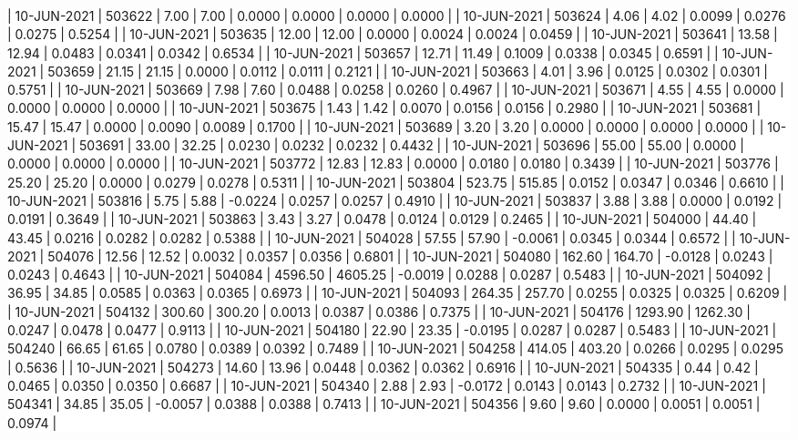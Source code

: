 | 10-JUN-2021 | 503622 | 7.00 | 7.00 | 0.0000 | 0.0000 | 0.0000 | 0.0000 |
| 10-JUN-2021 | 503624 | 4.06 | 4.02 | 0.0099 | 0.0276 | 0.0275 | 0.5254 |
| 10-JUN-2021 | 503635 | 12.00 | 12.00 | 0.0000 | 0.0024 | 0.0024 | 0.0459 |
| 10-JUN-2021 | 503641 | 13.58 | 12.94 | 0.0483 | 0.0341 | 0.0342 | 0.6534 |
| 10-JUN-2021 | 503657 | 12.71 | 11.49 | 0.1009 | 0.0338 | 0.0345 | 0.6591 |
| 10-JUN-2021 | 503659 | 21.15 | 21.15 | 0.0000 | 0.0112 | 0.0111 | 0.2121 |
| 10-JUN-2021 | 503663 | 4.01 | 3.96 | 0.0125 | 0.0302 | 0.0301 | 0.5751 |
| 10-JUN-2021 | 503669 | 7.98 | 7.60 | 0.0488 | 0.0258 | 0.0260 | 0.4967 |
| 10-JUN-2021 | 503671 | 4.55 | 4.55 | 0.0000 | 0.0000 | 0.0000 | 0.0000 |
| 10-JUN-2021 | 503675 | 1.43 | 1.42 | 0.0070 | 0.0156 | 0.0156 | 0.2980 |
| 10-JUN-2021 | 503681 | 15.47 | 15.47 | 0.0000 | 0.0090 | 0.0089 | 0.1700 |
| 10-JUN-2021 | 503689 | 3.20 | 3.20 | 0.0000 | 0.0000 | 0.0000 | 0.0000 |
| 10-JUN-2021 | 503691 | 33.00 | 32.25 | 0.0230 | 0.0232 | 0.0232 | 0.4432 |
| 10-JUN-2021 | 503696 | 55.00 | 55.00 | 0.0000 | 0.0000 | 0.0000 | 0.0000 |
| 10-JUN-2021 | 503772 | 12.83 | 12.83 | 0.0000 | 0.0180 | 0.0180 | 0.3439 |
| 10-JUN-2021 | 503776 | 25.20 | 25.20 | 0.0000 | 0.0279 | 0.0278 | 0.5311 |
| 10-JUN-2021 | 503804 | 523.75 | 515.85 | 0.0152 | 0.0347 | 0.0346 | 0.6610 |
| 10-JUN-2021 | 503816 | 5.75 | 5.88 | -0.0224 | 0.0257 | 0.0257 | 0.4910 |
| 10-JUN-2021 | 503837 | 3.88 | 3.88 | 0.0000 | 0.0192 | 0.0191 | 0.3649 |
| 10-JUN-2021 | 503863 | 3.43 | 3.27 | 0.0478 | 0.0124 | 0.0129 | 0.2465 |
| 10-JUN-2021 | 504000 | 44.40 | 43.45 | 0.0216 | 0.0282 | 0.0282 | 0.5388 |
| 10-JUN-2021 | 504028 | 57.55 | 57.90 | -0.0061 | 0.0345 | 0.0344 | 0.6572 |
| 10-JUN-2021 | 504076 | 12.56 | 12.52 | 0.0032 | 0.0357 | 0.0356 | 0.6801 |
| 10-JUN-2021 | 504080 | 162.60 | 164.70 | -0.0128 | 0.0243 | 0.0243 | 0.4643 |
| 10-JUN-2021 | 504084 | 4596.50 | 4605.25 | -0.0019 | 0.0288 | 0.0287 | 0.5483 |
| 10-JUN-2021 | 504092 | 36.95 | 34.85 | 0.0585 | 0.0363 | 0.0365 | 0.6973 |
| 10-JUN-2021 | 504093 | 264.35 | 257.70 | 0.0255 | 0.0325 | 0.0325 | 0.6209 |
| 10-JUN-2021 | 504132 | 300.60 | 300.20 | 0.0013 | 0.0387 | 0.0386 | 0.7375 |
| 10-JUN-2021 | 504176 | 1293.90 | 1262.30 | 0.0247 | 0.0478 | 0.0477 | 0.9113 |
| 10-JUN-2021 | 504180 | 22.90 | 23.35 | -0.0195 | 0.0287 | 0.0287 | 0.5483 |
| 10-JUN-2021 | 504240 | 66.65 | 61.65 | 0.0780 | 0.0389 | 0.0392 | 0.7489 |
| 10-JUN-2021 | 504258 | 414.05 | 403.20 | 0.0266 | 0.0295 | 0.0295 | 0.5636 |
| 10-JUN-2021 | 504273 | 14.60 | 13.96 | 0.0448 | 0.0362 | 0.0362 | 0.6916 |
| 10-JUN-2021 | 504335 | 0.44 | 0.42 | 0.0465 | 0.0350 | 0.0350 | 0.6687 |
| 10-JUN-2021 | 504340 | 2.88 | 2.93 | -0.0172 | 0.0143 | 0.0143 | 0.2732 |
| 10-JUN-2021 | 504341 | 34.85 | 35.05 | -0.0057 | 0.0388 | 0.0388 | 0.7413 |
| 10-JUN-2021 | 504356 | 9.60 | 9.60 | 0.0000 | 0.0051 | 0.0051 | 0.0974 |